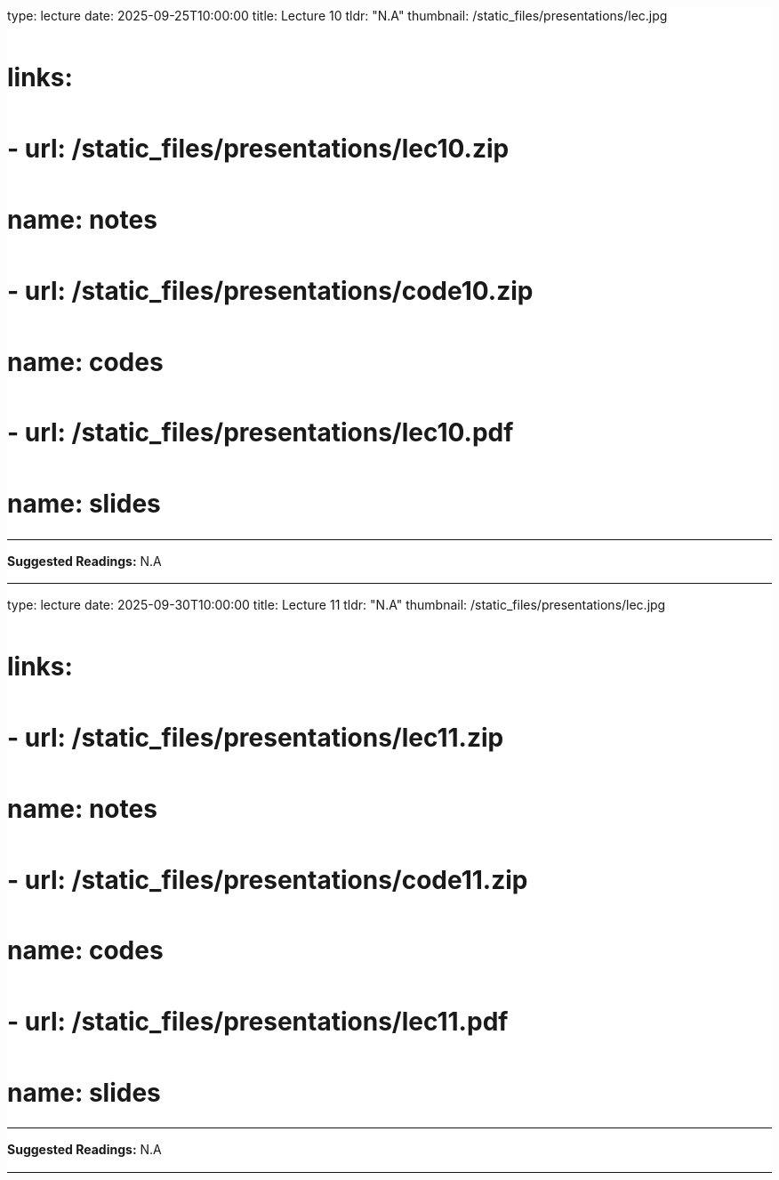 type: lecture
date: 2025-09-25T10:00:00
title: Lecture 10
tldr: "N.A"
thumbnail: /static_files/presentations/lec.jpg
# links: 
#     - url: /static_files/presentations/lec10.zip
#       name: notes
#     - url: /static_files/presentations/code10.zip
#       name: codes
#     - url: /static_files/presentations/lec10.pdf
#       name: slides
---
**Suggested Readings:** N.A

---
type: lecture
date: 2025-09-30T10:00:00
title: Lecture 11
tldr: "N.A"
thumbnail: /static_files/presentations/lec.jpg
# links: 
#     - url: /static_files/presentations/lec11.zip
#       name: notes
#     - url: /static_files/presentations/code11.zip
#       name: codes
#     - url: /static_files/presentations/lec11.pdf
#       name: slides
---
**Suggested Readings:** N.A

---